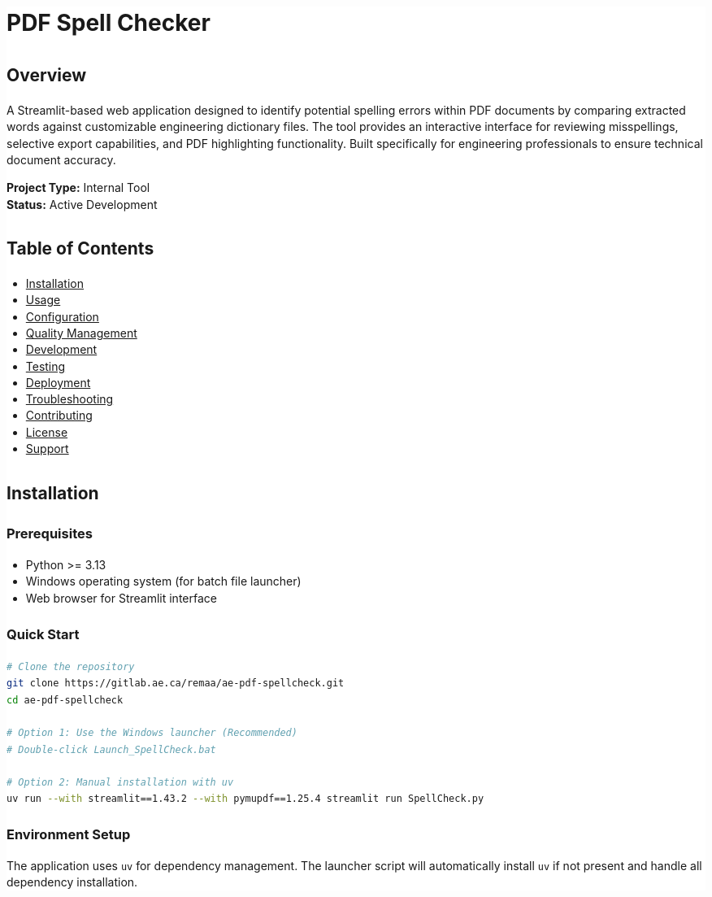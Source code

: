 # PDF Spell Checker

## Overview
A Streamlit-based web application designed to identify potential spelling errors within PDF documents by comparing extracted words against customizable engineering dictionary files. The tool provides an interactive interface for reviewing misspellings, selective export capabilities, and PDF highlighting functionality. Built specifically for engineering professionals to ensure technical document accuracy.

**Project Type:** Internal Tool  
**Status:** Active Development  

## Table of Contents
- [Installation](#installation)
- [Usage](#usage)
- [Configuration](#configuration)
- [Quality Management](#quality-management)
- [Development](#development)
- [Testing](#testing)
- [Deployment](#deployment)
- [Troubleshooting](#troubleshooting)
- [Contributing](#contributing)
- [License](#license)
- [Support](#support)

## Installation

### Prerequisites
- Python >= 3.13
- Windows operating system (for batch file launcher)
- Web browser for Streamlit interface

### Quick Start
```bash
# Clone the repository
git clone https://gitlab.ae.ca/remaa/ae-pdf-spellcheck.git
cd ae-pdf-spellcheck

# Option 1: Use the Windows launcher (Recommended)
# Double-click Launch_SpellCheck.bat

# Option 2: Manual installation with uv
uv run --with streamlit==1.43.2 --with pymupdf==1.25.4 streamlit run SpellCheck.py
```

### Environment Setup
The application uses `uv` for dependency management. The launcher script will automatically install `uv` if not present and handle all dependency installation.
